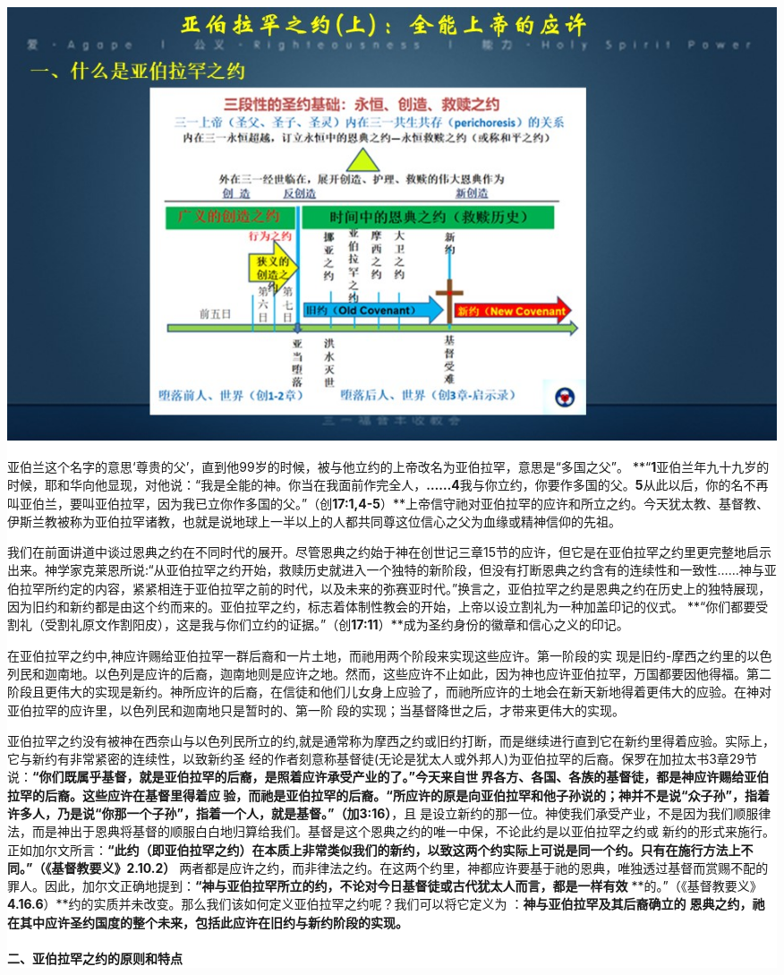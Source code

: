 ![Slide7](/images/the-promise-of-mighty-god/Slide7.JPG)

亚伯兰这个名字的意思‘尊贵的父’，直到他99岁的时候，被与他立约的上帝改名为亚伯拉罕，意思是“多国之父”。 **“****1****亚伯兰年九十九岁的时候，耶和华向他显现，对他说：“我是全能的神。你当在我面前作完全人，****……4****我与你立约，你要作多国的父。****5****从此以后，你的名不再叫亚伯兰，要叫亚伯拉罕，因为我已立你作多国的父。”（创****17:1,4-5****）**上帝信守祂对亚伯拉罕的应许和所立之约。今天犹太教、基督教、伊斯兰教被称为亚伯拉罕诸教，也就是说地球上一半以上的人都共同尊这位信心之父为血缘或精神信仰的先祖。

我们在前面讲道中谈过恩典之约在不同时代的展开。尽管恩典之约始于神在创世记三章15节的应许，但它是在亚伯拉罕之约里更完整地启示出来。神学家克莱恩所说:“从亚伯拉罕之约开始，救赎历史就进入一个独特的新阶段，但没有打断恩典之约含有的连续性和一致性……神与亚伯拉罕所约定的内容，紧紧相连于亚伯拉罕之前的时代，以及未来的弥赛亚时代。”换言之，亚伯拉罕之约是恩典之约在历史上的独特展现，因为旧约和新约都是由这个约而来的。亚伯拉罕之约，标志着体制性教会的开始，上帝以设立割礼为一种加盖印记的仪式。 **“你们都要受割礼（受割礼原文作割阳皮），这是我与你们立约的证据。”（创****17:11****）**成为圣约身份的徽章和信心之义的印记。

在亚伯拉罕之约中,神应许赐给亚伯拉罕一群后裔和一片土地，而祂用两个阶段来实现这些应许。第一阶段的实 现是旧约-摩西之约里的以色列民和迦南地。以色列是应许的后裔，迦南地则是应许之地。然而，这些应许不止如此，因为神也应许亚伯拉罕，万国都要因他得福。第二阶段且更伟大的实现是新约。神所应许的后裔，在信徒和他们儿女身上应验了，而祂所应许的土地会在新天新地得着更伟大的应验。在神对亚伯拉罕的应许里，以色列民和迦南地只是暂时的、第一阶 段的实现；当基督降世之后，才带来更伟大的实现。

亚伯拉罕之约没有被神在西奈山与以色列民所立的约,就是通常称为摩西之约或旧约打断，而是继续进行直到它在新约里得着应验。实际上，它与新约有非常紧密的连续性，以致新约圣 经的作者刻意称基督徒(无论是犹太人或外邦人)为亚伯拉罕的后裔。保罗在加拉太书3章29节说：**“你们既属乎基督，就是亚伯拉罕的后裔，是照着应许承受产业的了。”**今天来自世 界各方、各国、各族的基督徒，都是神应许赐给亚伯拉罕的后裔。这些应许在基督里得着应 验，而祂是亚伯拉罕的后裔。**“所应许的原是向亚伯拉罕和他子孙说的；神并不是说“众子孙”，指着许多人，乃是说“你那一个子孙”，指着一个人，就是基督。”（加****3:16****）**，且 是设立新约的那一位。神使我们承受产业，不是因为我们顺服律法，而是神出于恩典将基督的顺服白白地归算给我们。基督是这个恩典之约的唯一中保，不论此约是以亚伯拉罕之约或 新约的形式来施行。正如加尔文所言：**“此约（即亚伯拉罕之约）在本质上非常类似我们的新约，以致这两个约实际上可说是同一个约。只有在施行方法上不同。”（《基督教要义》****2.10.2****）** 两者都是应许之约，而非律法之约。在这两个约里，神都应许要基于祂的恩典，唯独透过基督而赏赐不配的罪人。因此，加尔文正确地提到：**“神与亚伯拉罕所立的约，不论对今日基督徒或古代犹太人而言，都是一样有效** **的。”（《基督教要义》****4.16.6****）**约的实质并未改变。那么我们该如何定义亚伯拉罕之约呢？我们可以将它定义为 ：**神与亚伯拉罕及其后裔确立的** **恩典之约，祂在其中应许圣约国度的整个未来，包括此应许在旧约与新约阶段的实现。**

#### **二、亚伯拉罕之约的原则和特点**
